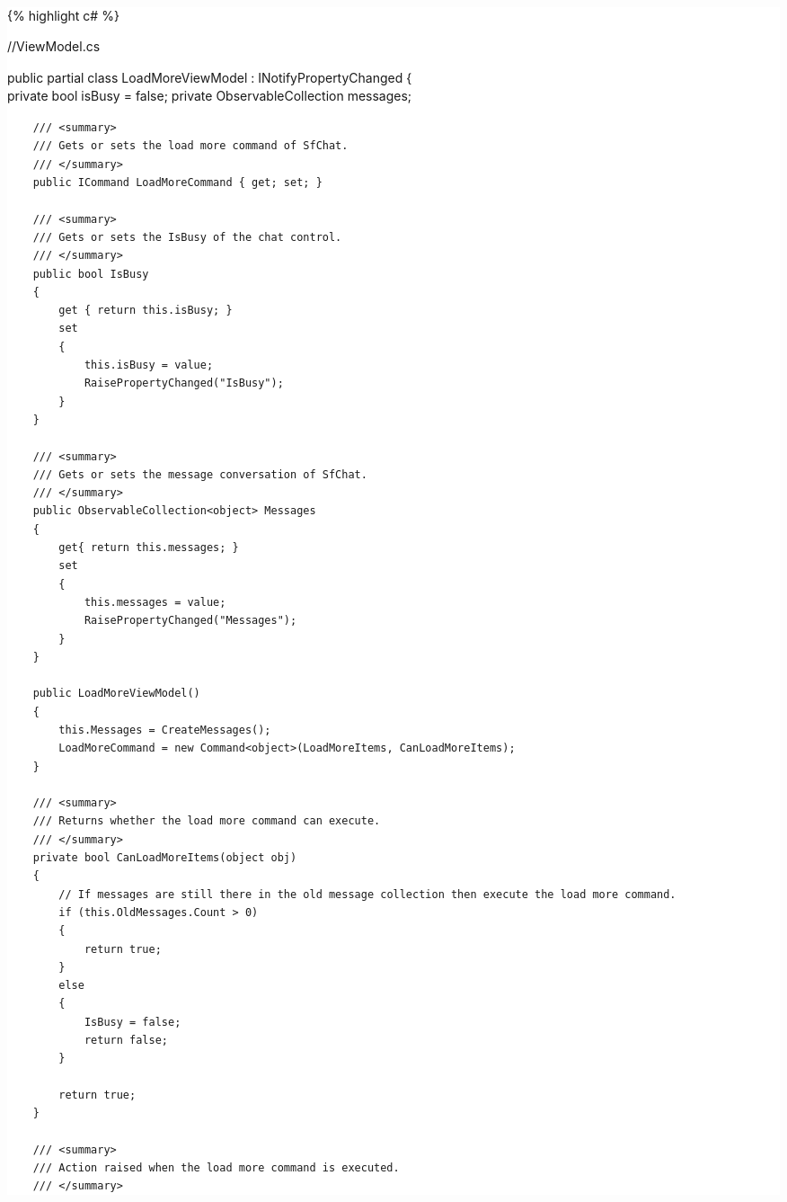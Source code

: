 {% highlight c# %}

//ViewModel.cs

public partial class LoadMoreViewModel : INotifyPropertyChanged
{      
        private bool isBusy = false;
        private ObservableCollection<object> messages;

        /// <summary>
        /// Gets or sets the load more command of SfChat.
        /// </summary>
        public ICommand LoadMoreCommand { get; set; }

        /// <summary>
        /// Gets or sets the IsBusy of the chat control.
        /// </summary>
        public bool IsBusy
        {
            get { return this.isBusy; }
            set
            {
                this.isBusy = value;
                RaisePropertyChanged("IsBusy");
            }
        }

        /// <summary>
        /// Gets or sets the message conversation of SfChat.
        /// </summary>
        public ObservableCollection<object> Messages
        {
            get{ return this.messages; }
            set
            {
                this.messages = value;
                RaisePropertyChanged("Messages");
            }
        }

        public LoadMoreViewModel()
        {
            this.Messages = CreateMessages();
            LoadMoreCommand = new Command<object>(LoadMoreItems, CanLoadMoreItems);
        }

        /// <summary>
        /// Returns whether the load more command can execute.
        /// </summary>        
        private bool CanLoadMoreItems(object obj)
        {
            // If messages are still there in the old message collection then execute the load more command.
            if (this.OldMessages.Count > 0)
            {
                return true;
            }
            else
            {
                IsBusy = false;
                return false;
            }

            return true;
        }

        /// <summary>
        /// Action raised when the load more command is executed.
        /// </summary>